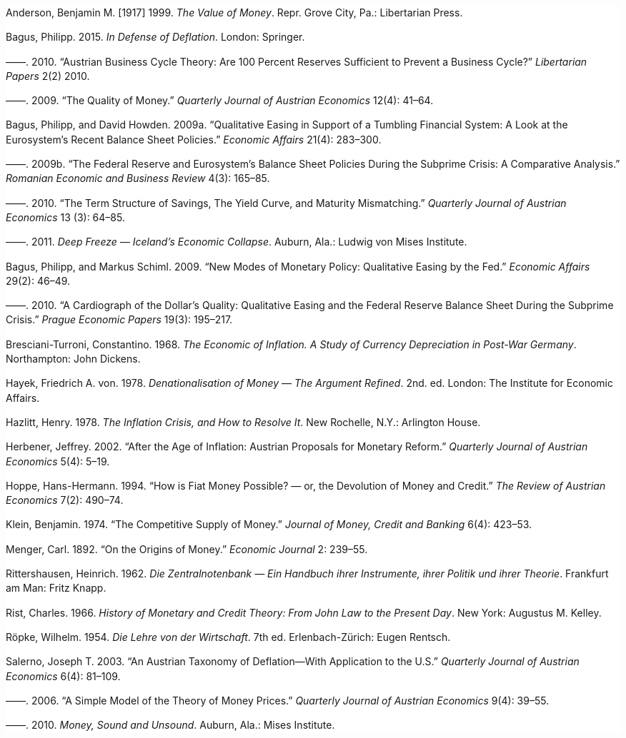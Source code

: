 Anderson, Benjamin M. [1917] 1999. _The Value of Money_. Repr. Grove City, Pa.: Libertarian Press.

Bagus, Philipp. 2015. _In Defense of Deflation_. London: Springer.

——. 2010. “Austrian Business Cycle Theory: Are 100 Percent Reserves Sufficient to Prevent a Business Cycle?” _Libertarian Papers_ 2(2) 2010.

——. 2009. “The Quality of Money.” _Quarterly Journal of Austrian Economics_ 12(4): 41–64.

Bagus, Philipp, and David Howden. 2009a. “Qualitative Easing in Support of a Tumbling Financial System: A Look at the Eurosystem’s Recent Balance Sheet Policies.” _Economic Affairs_ 21(4): 283–300.

——. 2009b. “The Federal Reserve and Eurosystem’s Balance Sheet Policies During the Subprime Crisis: A Comparative Analysis.” _Romanian Economic and Business Review_ 4(3): 165–85.

——. 2010. “The Term Structure of Savings, The Yield Curve, and Maturity Mismatching.” _Quarterly Journal of Austrian Economics_ 13 (3): 64–85.

——. 2011. _Deep Freeze — Iceland’s Economic Collapse_. Auburn, Ala.: Ludwig von Mises Institute.

Bagus, Philipp, and Markus Schiml. 2009. “New Modes of Monetary Policy: Qualitative Easing by the Fed.” _Economic Affairs_ 29(2): 46–49.

——. 2010. “A Cardiograph of the Dollar’s Quality: Qualitative Easing and the Federal Reserve Balance Sheet During the Subprime Crisis.” _Prague Economic Papers_ 19(3): 195–217.

Bresciani-Turroni, Constantino. 1968. _The Economic of Inflation. A Study of Currency Depreciation in Post-War Germany_. Northampton: John Dickens.

Hayek, Friedrich A. von. 1978. _Denationalisation of Money — The Argument Refined_. 2nd. ed. London: The Institute for Economic Affairs.

Hazlitt, Henry. 1978. _The Inflation Crisis, and How to Resolve It_. New Rochelle, N.Y.: Arlington House.

Herbener, Jeffrey. 2002. “After the Age of Inflation: Austrian Proposals for Monetary Reform.” _Quarterly Journal of Austrian Economics_ 5(4): 5–19.

Hoppe, Hans-Hermann. 1994. “How is Fiat Money Possible? — or, the Devolution of Money and Credit.” _The Review of Austrian Economics_ 7(2): 490–74.

Klein, Benjamin. 1974. “The Competitive Supply of Money.” _Journal of Money, Credit and Banking_ 6(4): 423–53.

Menger, Carl. 1892. “On the Origins of Money.” _Economic Journal_ 2: 239–55.

Rittershausen, Heinrich. 1962. _Die Zentralnotenbank — Ein Handbuch ihrer Instrumente, ihrer Politik und ihrer Theorie_. Frankfurt am Man: Fritz Knapp.

Rist, Charles. 1966. _History of Monetary and Credit Theory: From John Law to the Present Day_. New York: Augustus M. Kelley.

Röpke, Wilhelm. 1954. _Die Lehre von der Wirtschaft_. 7th ed. Erlenbach-Zürich: Eugen Rentsch.

Salerno, Joseph T. 2003. “An Austrian Taxonomy of Deflation—With Application to the U.S.” _Quarterly Journal of Austrian Economics_ 6(4): 81–109.

——. 2006. “A Simple Model of the Theory of Money Prices.” _Quarterly Journal of Austrian Economics_ 9(4): 39–55.

——. 2010. _Money, Sound and Unsound_. Auburn, Ala.: Mises Institute.


[^1]: Philipp Bagus is professor of economics in the Department of Applied Economics I at Universidad Rey Juan Carlos, Madrid, Spain. Professor Bagus was a summer research fellow in 2006 and 2009. This chapter is an extension of the theoretical perspective developed in the article “The Quality of Money,” for which the he received very valuable comments by Professor Salerno. The author wishes to thank David Howden for excellent comments on the present article. Joseph T. Salerno has not only been a very important mentor and friend for me. With his humor, positive attitude, and generous support he is a precious asset for Mises Institute summer fellows such as I was for two years. Thank you, Joe. With his articulate, intransigent and courageous support of sound money, he is an invaluable asset for the Austrian school. He not only always stands up to defend the theoretical advances of Mises and Rothbard, he also has added to the corpus of Austrian theory.
[^2]: Bagus (2009) discusses the quality of money in general. Bagus and Schiml (2009, 2010) and Bagus and Howden (2009a, 2009b) analyze the quality of the currency unit through the central bank’s balance sheet. Bagus and Howden (2011) point out that Iceland’s central bank adopted an explicit lender of last resort function that deteriorated the quality of Iceland’s monetary regime.
[^3]: The mainstream focuses narrowly on the aspect of central bank independence and mostly neglects all other aspects.
[^4]: Salerno (2006, p. 52) refers in this context to “the relative rankings of goods and of money among market participants.” This relative ranking is immediately and potentially strongly affected by changes in monetary regimes.
[^5]: As Röpke states, referring to the German 1922–1923 hyperinflation (1954, p. 121), money’s functions often disappear in a certain order. First, money ceases to be used as storage of wealth, when actors start to think that it continuously will lose value. Second, when the fluctuations of the value of money increase and money loses its value faster, money loses its function as a unit of account. People started to calculate in other units. In 1923, they started to calculate in gold and even the German government calculated its taxes in gold mark. The last function that is lost in a hyperinflation is the function as medium of exchange. People progressively started to use foreign exchange to transact (Bresciani-Turroni 1968, p. 89). In November 1923, the mark was completely abandoned as a medium of exchange.
[^6]: The main disadvantage of Bitcoin is that it virtually lacks such an “insurance.”
[^7]: Herbener (2002, p. 11) points out that the government is likely to use those footholds to switch to ever more interventionary monetary regimes: Given any foothold in monetary affairs, the state would always move step by step to an inflationary monetary regime, the exercise of which would eventually cripple, if not destroy, the market itself. Given the power to coin gold, the state would come to suppress the coinage of private mints by waiving its mintage fee. Once securely dominant as a money producer, it would make its coins legal tender, leading to the possibility of seigniorage from debasement. Likewise, if the state had the power to issue money substitutes, it would suppress the issue by private banks by waiving the printing or accounting fees. Once securely dominant as a money substitute producer, the state would rescind redemption to capture the revenue from inflating the stock of its, now, fiat paper money.
[^8]: For an analysis of the devolution of monetary systems see also Hoppe’s (1994) analysis. Hoppe shows how money and credit deteriorates as a result of government intervention. Rittershausen (1962, p. 334) and Veit (1969, p. 88) offer classifications of monetary regimes. Rittershausen focuses on the legal tender and emphasizes that systems were beside specie also bank liabilities are legal tender diminish the quality of the currency. His classification is similar to mine.
[^9]: Similary, gold and silver may be in use simultaneously.
[^10]: For an analysis of growth deflation see Salerno (2003).
[^11]: For the advantages of currency competition see Klein (1974) and Vaubel (1977, 1988).
[^12]: Again, the analysis applies mutatis mutandis to other fractional reserve commodity standards.
[^13]: The fall in the quality of money helps to explain historical price inflations. When the U.S. went off the gold standard in March 1933, wholesale price soared 14 percent over 1933 and 31 percent by 1937. When the U.S. went off the gold reserve standard (the Bretton Woods system) in August 1971, wholesale price increased 4.35 percent during the rest of the year, more than 13 percent between 1972 and 1973, and over 34 percent between 1972 and 1974 (Hazlitt 1978, p. 76).
[^14]: One might argue that “de facto” redemption, i.e., interventions of the central bank selling its assets are an insurance. However, there is no legal insurance or security whatsoever that central banks will intervene at the point of time the money holder wants.
[^15]: Simon Bilo is assistant professor of economics at Allegheny College, Meadville, Pennsylvania. This paper is a revised version of selected sections of my 2006 M.A. thesis. I would like to thank Peter Boettke, Per Bylund, Gene Callahan, Jan Havel, Marek Hudík, Juraj Karpiš, Shruti Rajagopalan, Walter Stover, Lawrence White, and participants of the Graduate Student Paper Workshop at GMU for their valuable comments and suggestions during earlier drafts of this paper. A draft of the paper was also presented at the Austrian Scholars Conference in 2009. I gratefully acknowledge the financial help that I received from the Mercatus Center at George Mason University while working on this project. All the usual caveats apply. I have known Joseph Salerno for about ten years. These were ten formative years for me — I was an undergraduate student in Prague back then; now I am teaching economics myself. Salerno played an important role in this journey of mine: he was my adviser in the summer of 2005 at the Mises Institute, he kindly agreed to write letters of recommendation for me when I was applying for graduate school, and we would see each other when the two of us were attending the Colloquium on Market Institutions and Economic Processes at New York University.
[^16]: David Howden is professor of economics and chair of the Department of Business and Economics at St. Louis University, at their Madrid campus, Madrid Spain.
[^17]: Amongst other things important to his life, I will take the liberty to include the first time Joe met me. By my “young” mind’s recollection, this was at a dinner at a taco house in Auburn, Alabama, some balmy early June evening in 2008. This was the first of two summers I would spend at the Ludwig von Mises Institute as a summer fellow under the guidance of Joe. Thank you, Joe, for your intellectual encouragement, mentoring and, of course, friendship, over these past six years.
[^18]: Confusions suffered while interpreting the results of Mises’ evenly rotating economy commonly center on misunderstandings of what role money is embodying within it. Specifically, it is not necessary for money to circulate as a medium of exchange but it is of importance that it exists to denominate prices (Howden 2009, 8 n.8).
[^19]: Notoriously difficult to define or measure, some estimates place the size of the shadow banking system in the United States at \$19 trillion as at year-end 2011 (Singh 2012). By way of comparison, the True Money Supply figure, defined in Salerno (1987) and elaborated on below, was substantially smaller at the end of 2011 — \$7.3 trillion.
[^20]: A weight of gold served this purpose for most of history, even when a different currency unit was used in exchange for more short-term oriented pricing. This changed in the United States starting with the Legal Tender Act of 1862 (which, despite a tumultuous start was finally ruled constitutional in the 1884 case of Juilliard v. Greenman, 110 U.S. 421). Despite contracting for settlement in a different good than was commonly used as the medium of exchange, legal tender laws effectively make the standard of deferred payments (as well as the other monetary functions) the same as the preferred money of the state. Since payment must be accepted if rendered in the legal tender, even a pre-agreed alternative cannot be upheld in a court of law.
[^21]: Although using fractions of women to pay fines could lead to more accurate convictions and judicious verdicts, as with King Solomon’s ruling to “split the baby,” as recounted in 1 Kings 3: 16–28.
[^22]: An economy with n goods will result in (1/2)(n-1)(n) direct exchange ratios.
[^23]: Confusions around the origin and emergence of money commonly treat the unit and account and medium of exchange interchangeably. David Graeber (2011) is unconvinced by Menger’s evolutionary theory, relying on anthropological data that seems to suggest there was never a time when direct exchange existed, an important first step in the path to a money emerging as a form of indirect exchange. As proof, Graeber points to the lack of pricing boards showing prices expressed in terms of multiple goods. In this criticism, Graeber asks too much and too little. Too much because he extends what is really an example of a lack of multiple units of account as means to express prices to conclude that there was never a time with multiple goods functioning as media of exchange. On the other hand he asks too little by expecting there to be evidence of a primitive society expressing prices in terms of all, or many, other goods. Given the computational problems discussed above for a small economy not using a common unit of account, I would expect that this monetary function was eclipsed by one, or a very small number of, goods in anything more advanced than a very primitive society, thus explaining the lack of anthropological evidence from very early human developments.
[^24]: Checkland (1975, p. 85) describes the Scottish free-banking period as one of “continuous partial suspension of payments.”
[^25]: Alternative measures of the quantity of money run into similar difficulties. The “Divisia” monetary aggregates developed by Barnett (1980) use what are essentially the same types of money and money substitutes as in the more common M measures, though weighted by their expenditure share instead of evenly.